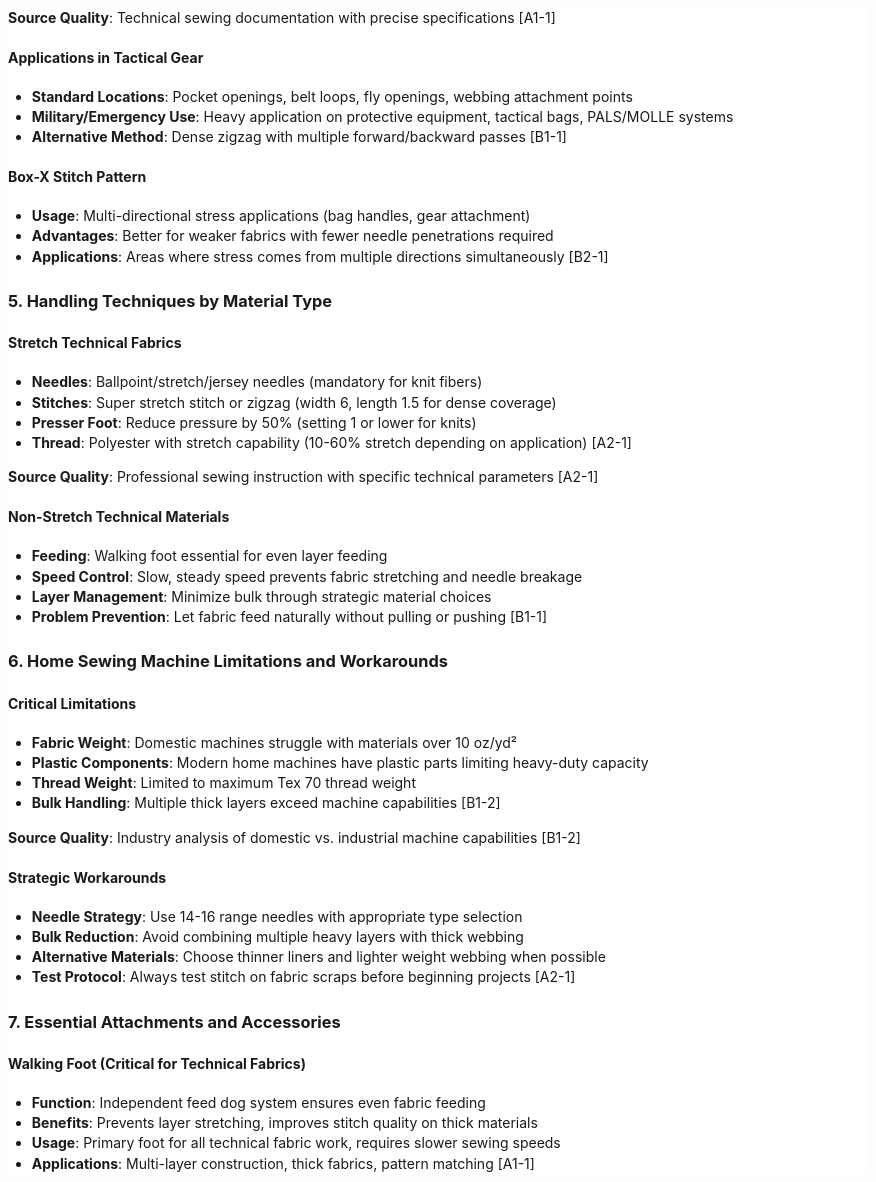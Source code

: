 **Source Quality**: Technical sewing documentation with precise specifications [A1-1]

#### **Applications in Tactical Gear**
- **Standard Locations**: Pocket openings, belt loops, fly openings, webbing attachment points
- **Military/Emergency Use**: Heavy application on protective equipment, tactical bags, PALS/MOLLE systems
- **Alternative Method**: Dense zigzag with multiple forward/backward passes [B1-1]

#### **Box-X Stitch Pattern**
- **Usage**: Multi-directional stress applications (bag handles, gear attachment)
- **Advantages**: Better for weaker fabrics with fewer needle penetrations required
- **Applications**: Areas where stress comes from multiple directions simultaneously [B2-1]

### 5. Handling Techniques by Material Type

#### **Stretch Technical Fabrics**
- **Needles**: Ballpoint/stretch/jersey needles (mandatory for knit fibers)
- **Stitches**: Super stretch stitch or zigzag (width 6, length 1.5 for dense coverage)
- **Presser Foot**: Reduce pressure by 50% (setting 1 or lower for knits)
- **Thread**: Polyester with stretch capability (10-60% stretch depending on application) [A2-1]

**Source Quality**: Professional sewing instruction with specific technical parameters [A2-1]

#### **Non-Stretch Technical Materials**
- **Feeding**: Walking foot essential for even layer feeding
- **Speed Control**: Slow, steady speed prevents fabric stretching and needle breakage
- **Layer Management**: Minimize bulk through strategic material choices
- **Problem Prevention**: Let fabric feed naturally without pulling or pushing [B1-1]

### 6. Home Sewing Machine Limitations and Workarounds

#### **Critical Limitations**
- **Fabric Weight**: Domestic machines struggle with materials over 10 oz/yd²
- **Plastic Components**: Modern home machines have plastic parts limiting heavy-duty capacity
- **Thread Weight**: Limited to maximum Tex 70 thread weight
- **Bulk Handling**: Multiple thick layers exceed machine capabilities [B1-2]

**Source Quality**: Industry analysis of domestic vs. industrial machine capabilities [B1-2]

#### **Strategic Workarounds**
- **Needle Strategy**: Use 14-16 range needles with appropriate type selection
- **Bulk Reduction**: Avoid combining multiple heavy layers with thick webbing
- **Alternative Materials**: Choose thinner liners and lighter weight webbing when possible
- **Test Protocol**: Always test stitch on fabric scraps before beginning projects [A2-1]

### 7. Essential Attachments and Accessories

#### **Walking Foot (Critical for Technical Fabrics)**
- **Function**: Independent feed dog system ensures even fabric feeding
- **Benefits**: Prevents layer stretching, improves stitch quality on thick materials
- **Usage**: Primary foot for all technical fabric work, requires slower sewing speeds
- **Applications**: Multi-layer construction, thick fabrics, pattern matching [A1-1]
